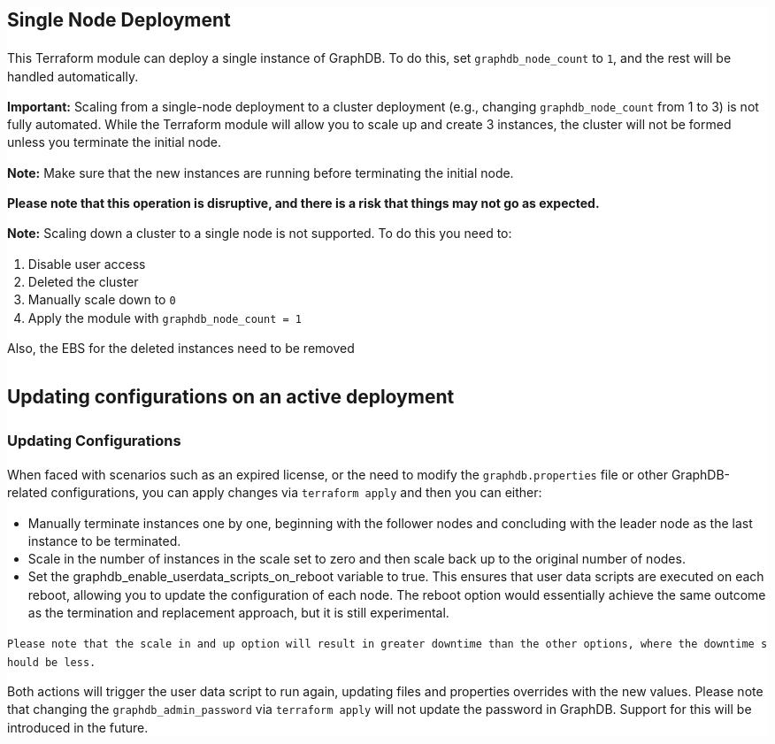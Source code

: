 ## Single Node Deployment

This Terraform module can deploy a single instance of GraphDB.
To do this, set `graphdb_node_count` to `1`, and the rest will be handled automatically.

**Important:** Scaling from a single-node deployment to a cluster deployment (e.g., changing `graphdb_node_count` from 1 to 3)
is not fully automated. While the Terraform module will allow you to scale up and create 3 instances,
the cluster will not be formed unless you terminate the initial node.

**Note:** Make sure that the new instances are running before terminating the initial node.

**Please note that this operation is disruptive, and there is a risk that things may not go as expected.**

**Note:** Scaling down a cluster to a single node is not supported. To do this you need to:
1. Disable user access
2. Deleted the cluster
3. Manually scale down to `0`
4. Apply the module with `graphdb_node_count = 1`

Also, the EBS for the deleted instances need to be removed

## Updating configurations on an active deployment

### Updating Configurations

When faced with scenarios such as an expired license, or the need to modify the `graphdb.properties` file or other
GraphDB-related configurations, you can apply changes via `terraform apply` and then you can either:

- Manually terminate instances one by one, beginning with the follower nodes and concluding with the leader node
as the last instance to be terminated.
- Scale in the number of instances in the scale set to zero and then scale back up to the original number of nodes.
- Set the graphdb_enable_userdata_scripts_on_reboot variable to true. This ensures that user data scripts are executed
on each reboot, allowing you to update the configuration of each node.
The reboot option would essentially achieve the same outcome as the termination and replacement approach, but it is still experimental.

```text
Please note that the scale in and up option will result in greater downtime than the other options, where the downtime should be less.
```

Both actions will trigger the user data script to run again, updating files and properties overrides with the new values.
Please note that changing the `graphdb_admin_password` via `terraform apply` will not update the password in GraphDB.
Support for this will be introduced in the future.
